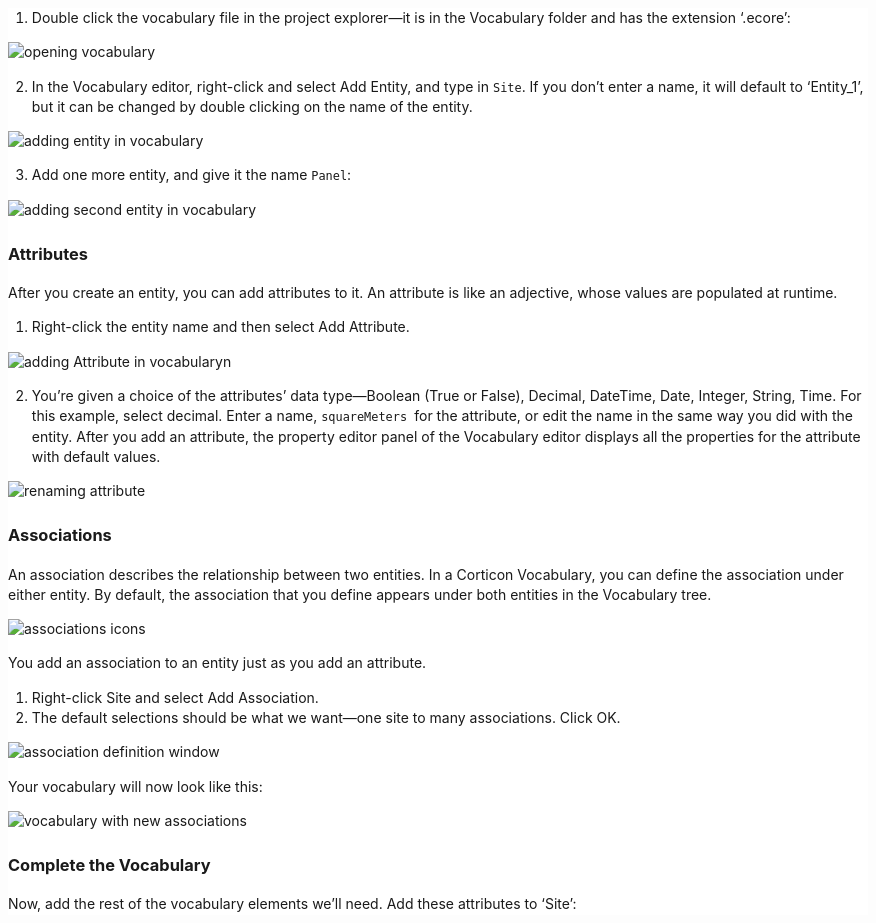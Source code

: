 1. Double click the vocabulary file in the project explorer—it is in the Vocabulary folder and has the extension ‘.ecore’:

![opening vocabulary](https://dev-to-uploads.s3.amazonaws.com/uploads/articles/pm35morchzunxntqd5hm.png)

2. In the Vocabulary editor, right-click and select Add Entity, and type in `Site`. If you don’t enter a name, it will default to ‘Entity_1’, but it can be changed by double clicking on the name of the entity.

![adding entity in vocabulary](https://dev-to-uploads.s3.amazonaws.com/uploads/articles/om6k60xm7cm7gao56pqq.png)

3. Add one more entity, and give it the name `Panel`:

![adding second entity in vocabulary](https://dev-to-uploads.s3.amazonaws.com/uploads/articles/t2fj00uyyinivgzvk7yt.png)

### Attributes

After you create an entity, you can add attributes to it. An attribute is like an adjective, whose values are populated at runtime.

1. Right-click the entity name and then select Add Attribute.

![adding Attribute in vocabularyn](https://dev-to-uploads.s3.amazonaws.com/uploads/articles/dq25ztv4hkf4rsvl5fxc.png)

2. You’re given a choice of the attributes’ data type—Boolean (True or False), Decimal, DateTime, Date, Integer, String, Time. For this example, select decimal. Enter a name, `squareMeters `for the attribute, or edit the name in the same way you did with the entity.  After you add an attribute, the property editor panel of the Vocabulary editor displays all the properties for the attribute with default values.

![renaming attribute](https://dev-to-uploads.s3.amazonaws.com/uploads/articles/zeoahv7h1xzlsh7934vi.png)

### Associations

An association describes the relationship between two entities. In a Corticon Vocabulary, you can define the association under either entity. By default, the association that you define appears under both entities in the Vocabulary tree.

![associations icons](https://dev-to-uploads.s3.amazonaws.com/uploads/articles/g3lmzwydiwjsgf5lxh1v.png)

You add an association to an entity just as you add an attribute.

1. Right-click Site and select Add Association.
2. The default selections should be what we want—one site to many associations. Click OK.

![association definition window](https://dev-to-uploads.s3.amazonaws.com/uploads/articles/u128gk3emlcsqtgnu1o7.png)

   Your vocabulary will now look like this:

![vocabulary with new associations](https://dev-to-uploads.s3.amazonaws.com/uploads/articles/2as6gmbah5fxc4bkqh5z.png)

### Complete the Vocabulary

Now, add the rest of the vocabulary elements we’ll need.
Add these attributes to ‘Site’:
